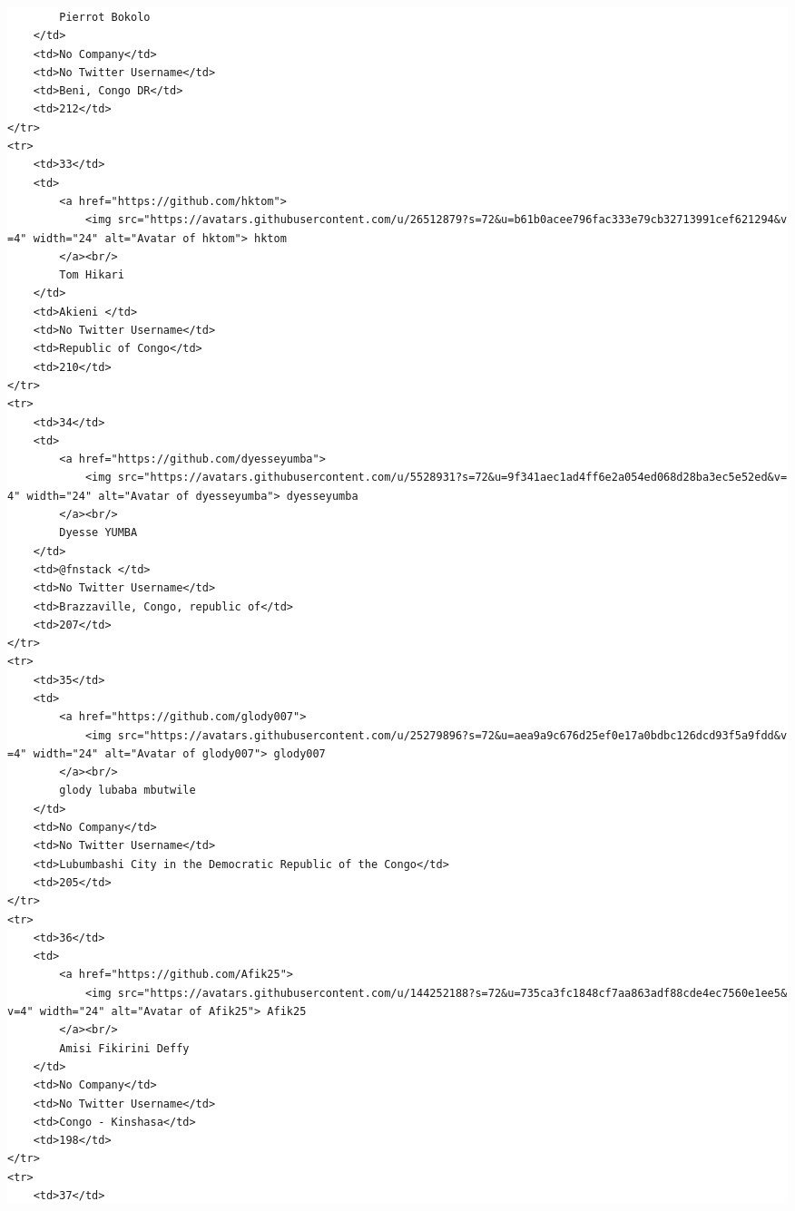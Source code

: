			Pierrot Bokolo
		</td>
		<td>No Company</td>
		<td>No Twitter Username</td>
		<td>Beni, Congo DR</td>
		<td>212</td>
	</tr>
	<tr>
		<td>33</td>
		<td>
			<a href="https://github.com/hktom">
				<img src="https://avatars.githubusercontent.com/u/26512879?s=72&u=b61b0acee796fac333e79cb32713991cef621294&v=4" width="24" alt="Avatar of hktom"> hktom
			</a><br/>
			Tom Hikari
		</td>
		<td>Akieni </td>
		<td>No Twitter Username</td>
		<td>Republic of Congo</td>
		<td>210</td>
	</tr>
	<tr>
		<td>34</td>
		<td>
			<a href="https://github.com/dyesseyumba">
				<img src="https://avatars.githubusercontent.com/u/5528931?s=72&u=9f341aec1ad4ff6e2a054ed068d28ba3ec5e52ed&v=4" width="24" alt="Avatar of dyesseyumba"> dyesseyumba
			</a><br/>
			Dyesse YUMBA
		</td>
		<td>@fnstack </td>
		<td>No Twitter Username</td>
		<td>Brazzaville, Congo, republic of</td>
		<td>207</td>
	</tr>
	<tr>
		<td>35</td>
		<td>
			<a href="https://github.com/glody007">
				<img src="https://avatars.githubusercontent.com/u/25279896?s=72&u=aea9a9c676d25ef0e17a0bdbc126dcd93f5a9fdd&v=4" width="24" alt="Avatar of glody007"> glody007
			</a><br/>
			glody lubaba mbutwile
		</td>
		<td>No Company</td>
		<td>No Twitter Username</td>
		<td>Lubumbashi City in the Democratic Republic of the Congo</td>
		<td>205</td>
	</tr>
	<tr>
		<td>36</td>
		<td>
			<a href="https://github.com/Afik25">
				<img src="https://avatars.githubusercontent.com/u/144252188?s=72&u=735ca3fc1848cf7aa863adf88cde4ec7560e1ee5&v=4" width="24" alt="Avatar of Afik25"> Afik25
			</a><br/>
			Amisi Fikirini Deffy
		</td>
		<td>No Company</td>
		<td>No Twitter Username</td>
		<td>Congo - Kinshasa</td>
		<td>198</td>
	</tr>
	<tr>
		<td>37</td>
